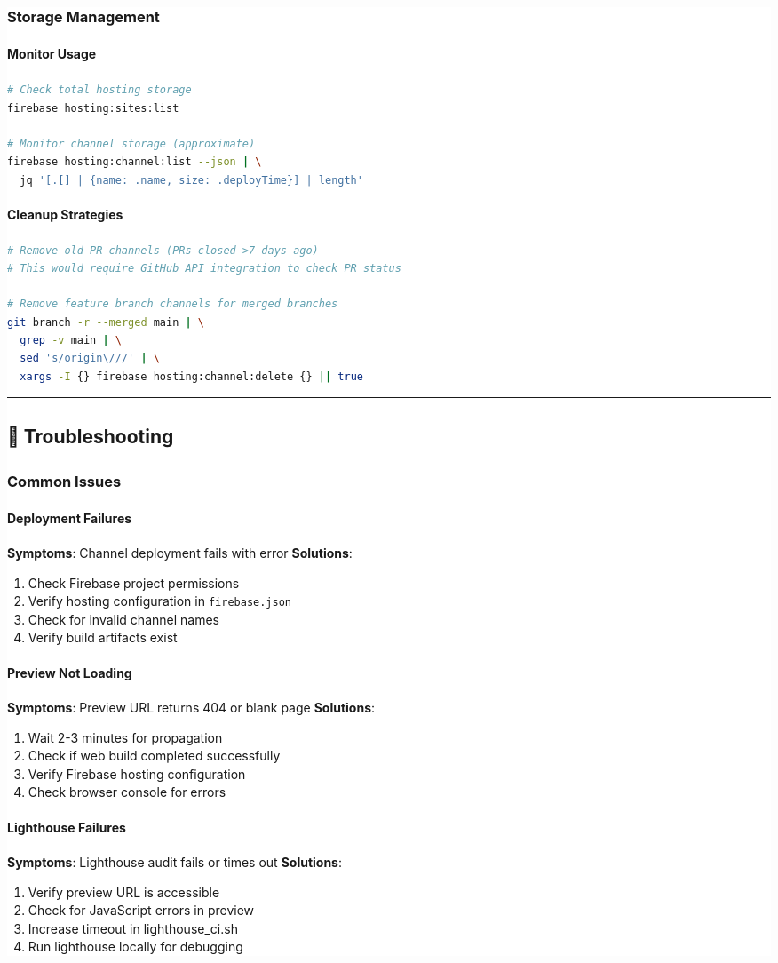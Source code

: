 ### **Storage Management**

#### **Monitor Usage**
```bash
# Check total hosting storage
firebase hosting:sites:list

# Monitor channel storage (approximate)
firebase hosting:channel:list --json | \
  jq '[.[] | {name: .name, size: .deployTime}] | length'
```

#### **Cleanup Strategies**
```bash
# Remove old PR channels (PRs closed >7 days ago)
# This would require GitHub API integration to check PR status

# Remove feature branch channels for merged branches
git branch -r --merged main | \
  grep -v main | \
  sed 's/origin\///' | \
  xargs -I {} firebase hosting:channel:delete {} || true
```

---

## 🔧 Troubleshooting

### **Common Issues**

#### **Deployment Failures**
**Symptoms**: Channel deployment fails with error
**Solutions**:
1. Check Firebase project permissions
2. Verify hosting configuration in `firebase.json`
3. Check for invalid channel names
4. Verify build artifacts exist

#### **Preview Not Loading**
**Symptoms**: Preview URL returns 404 or blank page
**Solutions**:
1. Wait 2-3 minutes for propagation
2. Check if web build completed successfully
3. Verify Firebase hosting configuration
4. Check browser console for errors

#### **Lighthouse Failures**
**Symptoms**: Lighthouse audit fails or times out
**Solutions**:
1. Verify preview URL is accessible
2. Check for JavaScript errors in preview
3. Increase timeout in lighthouse_ci.sh
4. Run lighthouse locally for debugging
